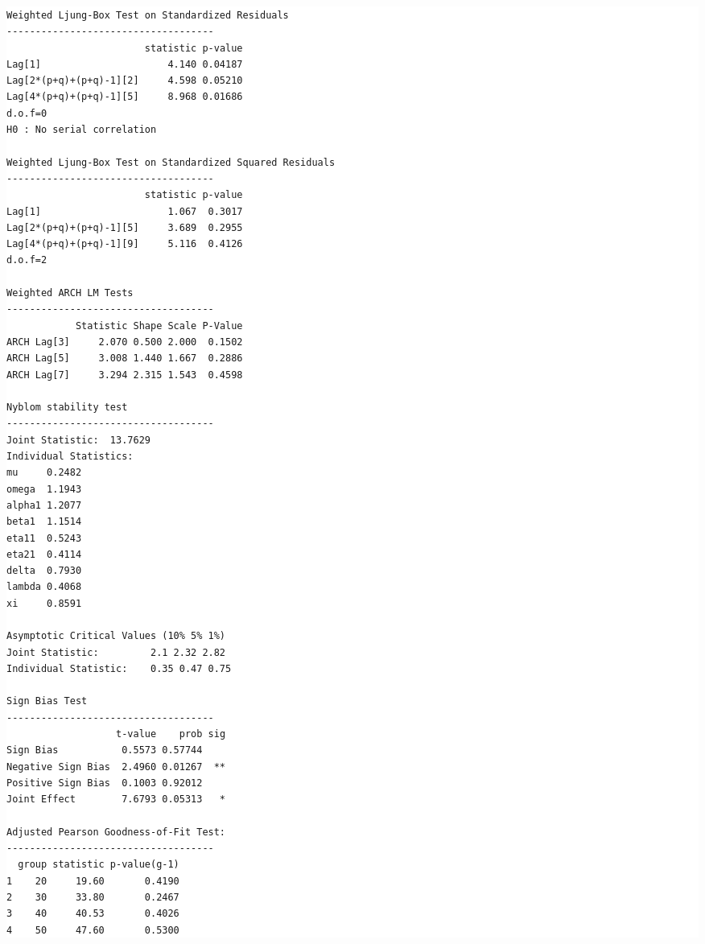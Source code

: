     Weighted Ljung-Box Test on Standardized Residuals
    ------------------------------------
                            statistic p-value
    Lag[1]                      4.140 0.04187
    Lag[2*(p+q)+(p+q)-1][2]     4.598 0.05210
    Lag[4*(p+q)+(p+q)-1][5]     8.968 0.01686
    d.o.f=0
    H0 : No serial correlation
    
    Weighted Ljung-Box Test on Standardized Squared Residuals
    ------------------------------------
                            statistic p-value
    Lag[1]                      1.067  0.3017
    Lag[2*(p+q)+(p+q)-1][5]     3.689  0.2955
    Lag[4*(p+q)+(p+q)-1][9]     5.116  0.4126
    d.o.f=2
    
    Weighted ARCH LM Tests
    ------------------------------------
                Statistic Shape Scale P-Value
    ARCH Lag[3]     2.070 0.500 2.000  0.1502
    ARCH Lag[5]     3.008 1.440 1.667  0.2886
    ARCH Lag[7]     3.294 2.315 1.543  0.4598
    
    Nyblom stability test
    ------------------------------------
    Joint Statistic:  13.7629
    Individual Statistics:             
    mu     0.2482
    omega  1.1943
    alpha1 1.2077
    beta1  1.1514
    eta11  0.5243
    eta21  0.4114
    delta  0.7930
    lambda 0.4068
    xi     0.8591
    
    Asymptotic Critical Values (10% 5% 1%)
    Joint Statistic:     	 2.1 2.32 2.82
    Individual Statistic:	 0.35 0.47 0.75
    
    Sign Bias Test
    ------------------------------------
                       t-value    prob sig
    Sign Bias           0.5573 0.57744    
    Negative Sign Bias  2.4960 0.01267  **
    Positive Sign Bias  0.1003 0.92012    
    Joint Effect        7.6793 0.05313   *

    Adjusted Pearson Goodness-of-Fit Test:
    ------------------------------------
      group statistic p-value(g-1)
    1    20     19.60       0.4190
    2    30     33.80       0.2467
    3    40     40.53       0.4026
    4    50     47.60       0.5300
